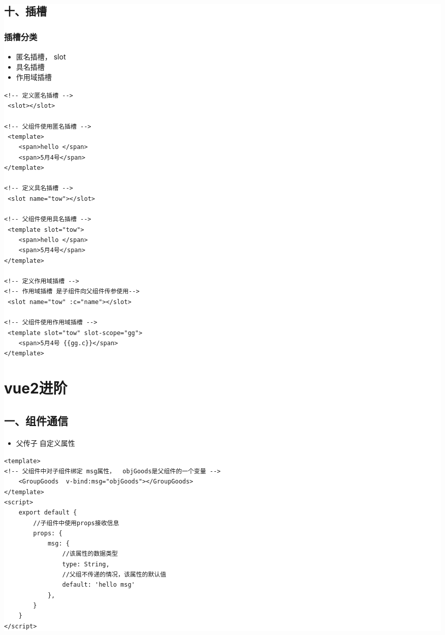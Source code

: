 ## 十、插槽

### 插槽分类

- 匿名插槽， slot
- 具名插槽
- 作用域插槽

```vue
<!-- 定义匿名插槽 -->
 <slot></slot>

<!-- 父组件使用匿名插槽 -->
 <template>
    <span>hello </span>
    <span>5月4号</span>
</template>

<!-- 定义具名插槽 -->
 <slot name="tow"></slot>

<!-- 父组件使用具名插槽 -->
 <template slot="tow">
    <span>hello </span>
    <span>5月4号</span>
</template>

<!-- 定义作用域插槽 -->
<!-- 作用域插槽 是子组件向父组件传参使用-->
 <slot name="tow" :c="name"></slot>

<!-- 父组件使用作用域插槽 -->
 <template slot="tow" slot-scope="gg">
    <span>5月4号 {{gg.c}}</span>
</template>

```

# vue2进阶

## 一、组件通信

- 父传子 自定义属性

```vue
<template>
<!-- 父组件中对子组件绑定 msg属性，  objGoods是父组件的一个变量 -->
	<GroupGoods  v-bind:msg="objGoods"></GroupGoods>
</template>
<script>
    export default {
        //子组件中使用props接收信息
        props: {
            msg: {
                //该属性的数据类型
                type: String,
                //父组不传递的情况，该属性的默认值
                default: 'hello msg'
            },
        }
    }
</script>
```